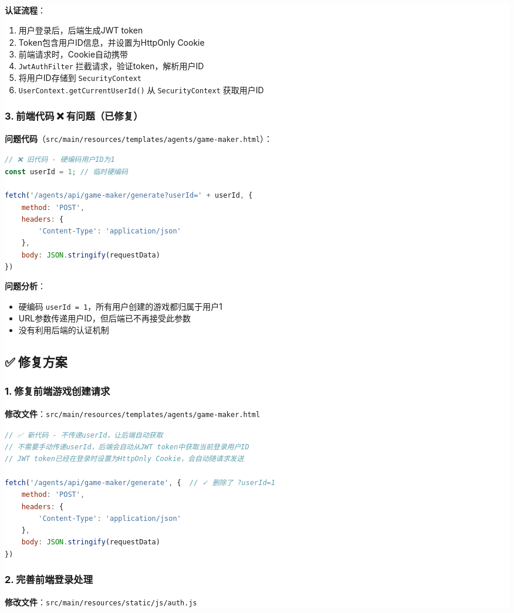 **认证流程**：
1. 用户登录后，后端生成JWT token
2. Token包含用户ID信息，并设置为HttpOnly Cookie
3. 前端请求时，Cookie自动携带
4. `JwtAuthFilter` 拦截请求，验证token，解析用户ID
5. 将用户ID存储到 `SecurityContext`
6. `UserContext.getCurrentUserId()` 从 `SecurityContext` 获取用户ID

### 3. 前端代码 ❌ 有问题（已修复）

**问题代码**（`src/main/resources/templates/agents/game-maker.html`）：

```javascript
// ❌ 旧代码 - 硬编码用户ID为1
const userId = 1; // 临时硬编码

fetch('/agents/api/game-maker/generate?userId=' + userId, {
    method: 'POST',
    headers: {
        'Content-Type': 'application/json'
    },
    body: JSON.stringify(requestData)
})
```

**问题分析**：
- 硬编码 `userId = 1`，所有用户创建的游戏都归属于用户1
- URL参数传递用户ID，但后端已不再接受此参数
- 没有利用后端的认证机制

## ✅ 修复方案

### 1. 修复前端游戏创建请求

**修改文件**：`src/main/resources/templates/agents/game-maker.html`

```javascript
// ✅ 新代码 - 不传递userId，让后端自动获取
// 不需要手动传递userId，后端会自动从JWT token中获取当前登录用户ID
// JWT token已经在登录时设置为HttpOnly Cookie，会自动随请求发送

fetch('/agents/api/game-maker/generate', {  // ✓ 删除了 ?userId=1
    method: 'POST',
    headers: {
        'Content-Type': 'application/json'
    },
    body: JSON.stringify(requestData)
})
```

### 2. 完善前端登录处理

**修改文件**：`src/main/resources/static/js/auth.js`
